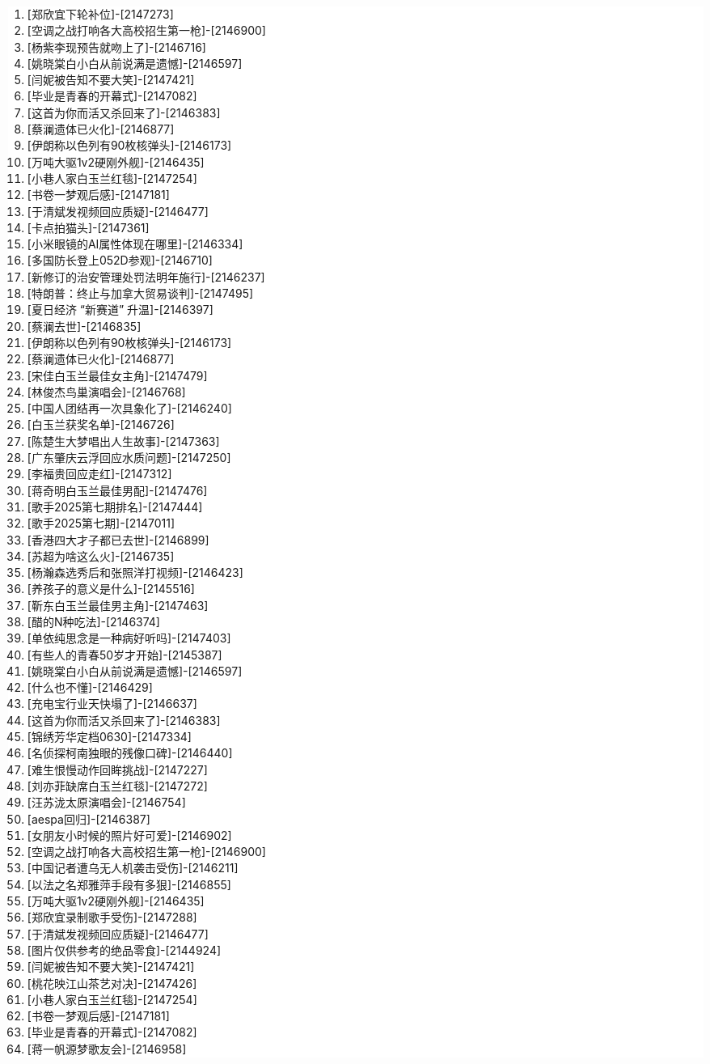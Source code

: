 1. [郑欣宜下轮补位]-[2147273]
1. [空调之战打响各大高校招生第一枪]-[2146900]
1. [杨紫李现预告就吻上了]-[2146716]
1. [姚晓棠白小白从前说满是遗憾]-[2146597]
1. [闫妮被告知不要大笑]-[2147421]
1. [毕业是青春的开幕式]-[2147082]
1. [这首为你而活又杀回来了]-[2146383]
1. [蔡澜遗体已火化]-[2146877]
1. [伊朗称以色列有90枚核弹头]-[2146173]
1. [万吨大驱1v2硬刚外舰]-[2146435]
1. [小巷人家白玉兰红毯]-[2147254]
1. [书卷一梦观后感]-[2147181]
1. [于清斌发视频回应质疑]-[2146477]
1. [卡点拍猫头]-[2147361]
1. [小米眼镜的AI属性体现在哪里]-[2146334]
1. [多国防长登上052D参观]-[2146710]
1. [新修订的治安管理处罚法明年施行]-[2146237]
1. [特朗普：终止与加拿大贸易谈判]-[2147495]
1. [夏日经济 “新赛道” 升温]-[2146397]
1. [蔡澜去世]-[2146835]
1. [伊朗称以色列有90枚核弹头]-[2146173]
1. [蔡澜遗体已火化]-[2146877]
1. [宋佳白玉兰最佳女主角]-[2147479]
1. [林俊杰鸟巢演唱会]-[2146768]
1. [中国人团结再一次具象化了]-[2146240]
1. [白玉兰获奖名单]-[2146726]
1. [陈楚生大梦唱出人生故事]-[2147363]
1. [广东肇庆云浮回应水质问题]-[2147250]
1. [李福贵回应走红]-[2147312]
1. [蒋奇明白玉兰最佳男配]-[2147476]
1. [歌手2025第七期排名]-[2147444]
1. [歌手2025第七期]-[2147011]
1. [香港四大才子都已去世]-[2146899]
1. [苏超为啥这么火]-[2146735]
1. [杨瀚森选秀后和张照洋打视频]-[2146423]
1. [养孩子的意义是什么]-[2145516]
1. [靳东白玉兰最佳男主角]-[2147463]
1. [醋的N种吃法]-[2146374]
1. [单依纯思念是一种病好听吗]-[2147403]
1. [有些人的青春50岁才开始]-[2145387]
1. [姚晓棠白小白从前说满是遗憾]-[2146597]
1. [什么也不懂]-[2146429]
1. [充电宝行业天快塌了]-[2146637]
1. [这首为你而活又杀回来了]-[2146383]
1. [锦绣芳华定档0630]-[2147334]
1. [名侦探柯南独眼的残像口碑]-[2146440]
1. [难生恨慢动作回眸挑战]-[2147227]
1. [刘亦菲缺席白玉兰红毯]-[2147272]
1. [汪苏泷太原演唱会]-[2146754]
1. [aespa回归]-[2146387]
1. [女朋友小时候的照片好可爱]-[2146902]
1. [空调之战打响各大高校招生第一枪]-[2146900]
1. [中国记者遭乌无人机袭击受伤]-[2146211]
1. [以法之名郑雅萍手段有多狠]-[2146855]
1. [万吨大驱1v2硬刚外舰]-[2146435]
1. [郑欣宜录制歌手受伤]-[2147288]
1. [于清斌发视频回应质疑]-[2146477]
1. [图片仅供参考的绝品零食]-[2144924]
1. [闫妮被告知不要大笑]-[2147421]
1. [桃花映江山茶艺对决]-[2147426]
1. [小巷人家白玉兰红毯]-[2147254]
1. [书卷一梦观后感]-[2147181]
1. [毕业是青春的开幕式]-[2147082]
1. [蒋一帆源梦歌友会]-[2146958]